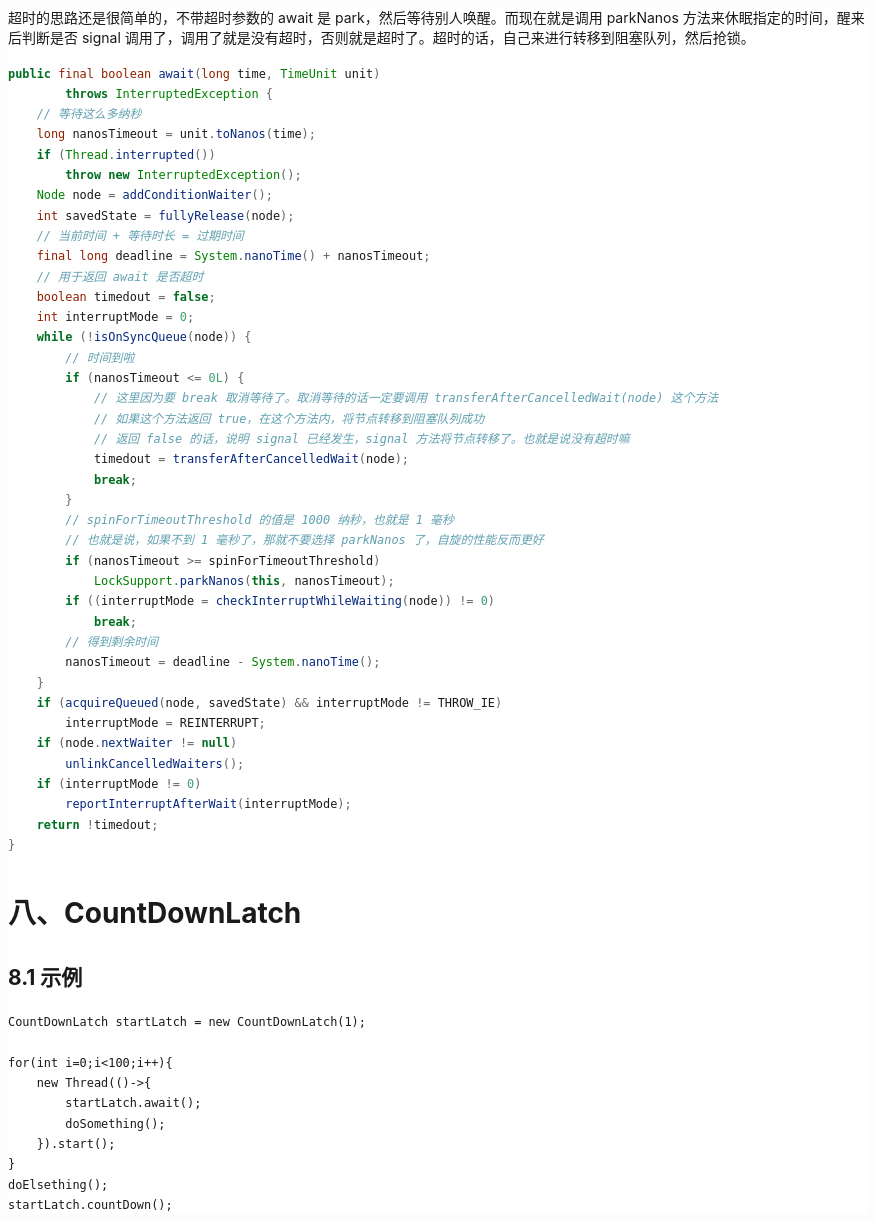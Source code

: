超时的思路还是很简单的，不带超时参数的 await 是 park，然后等待别人唤醒。而现在就是调用 parkNanos 方法来休眠指定的时间，醒来后判断是否 signal 调用了，调用了就是没有超时，否则就是超时了。超时的话，自己来进行转移到阻塞队列，然后抢锁。

```java
public final boolean await(long time, TimeUnit unit)
        throws InterruptedException {
    // 等待这么多纳秒
    long nanosTimeout = unit.toNanos(time);
    if (Thread.interrupted())
        throw new InterruptedException();
    Node node = addConditionWaiter();
    int savedState = fullyRelease(node);
    // 当前时间 + 等待时长 = 过期时间
    final long deadline = System.nanoTime() + nanosTimeout;
    // 用于返回 await 是否超时
    boolean timedout = false;
    int interruptMode = 0;
    while (!isOnSyncQueue(node)) {
        // 时间到啦
        if (nanosTimeout <= 0L) {
            // 这里因为要 break 取消等待了。取消等待的话一定要调用 transferAfterCancelledWait(node) 这个方法
            // 如果这个方法返回 true，在这个方法内，将节点转移到阻塞队列成功
            // 返回 false 的话，说明 signal 已经发生，signal 方法将节点转移了。也就是说没有超时嘛
            timedout = transferAfterCancelledWait(node);
            break;
        }
        // spinForTimeoutThreshold 的值是 1000 纳秒，也就是 1 毫秒
        // 也就是说，如果不到 1 毫秒了，那就不要选择 parkNanos 了，自旋的性能反而更好
        if (nanosTimeout >= spinForTimeoutThreshold)
            LockSupport.parkNanos(this, nanosTimeout);
        if ((interruptMode = checkInterruptWhileWaiting(node)) != 0)
            break;
        // 得到剩余时间
        nanosTimeout = deadline - System.nanoTime();
    }
    if (acquireQueued(node, savedState) && interruptMode != THROW_IE)
        interruptMode = REINTERRUPT;
    if (node.nextWaiter != null)
        unlinkCancelledWaiters();
    if (interruptMode != 0)
        reportInterruptAfterWait(interruptMode);
    return !timedout;
}
```

# 八、CountDownLatch

## 8.1 示例

```
CountDownLatch startLatch = new CountDownLatch(1);

for(int i=0;i<100;i++){
	new Thread(()->{
		startLatch.await();
		doSomething();
	}).start();
}
doElsething();
startLatch.countDown();
```
